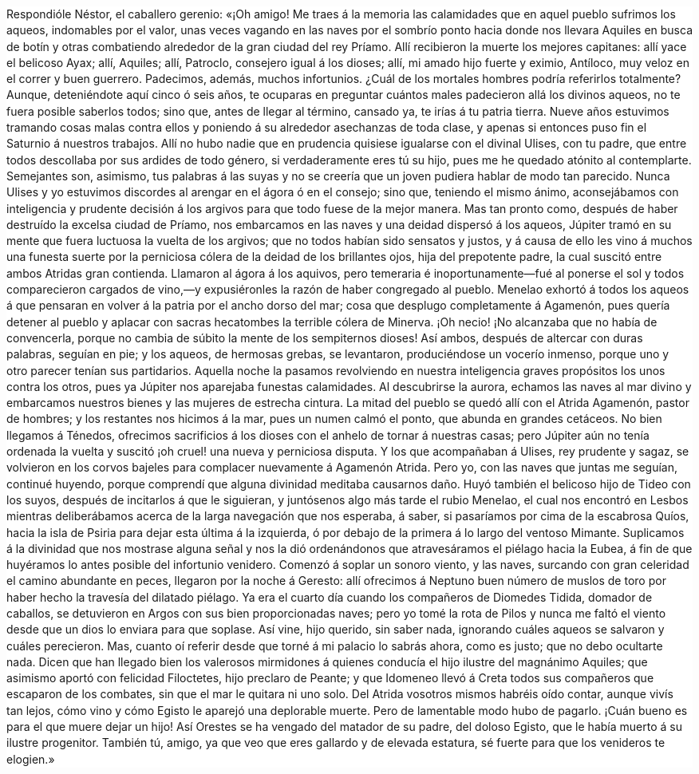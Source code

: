 Respondióle Néstor, el caballero gerenio: «¡Oh amigo! Me traes á la memoria las calamidades que en aquel pueblo sufrimos los aqueos, indomables por el valor, unas veces vagando en las naves por el sombrío ponto hacia donde nos llevara Aquiles en busca de botín y otras combatiendo alrededor de la gran ciudad del rey Príamo. Allí recibieron la muerte los mejores capitanes: allí yace el belicoso Ayax; allí, Aquiles; allí, Patroclo, consejero igual á los dioses; allí, mi amado hijo fuerte y eximio, Antíloco, muy veloz en el correr y buen guerrero. Padecimos, además, muchos infortunios. ¿Cuál de los mortales hombres podría referirlos totalmente? Aunque, deteniéndote aquí cinco ó seis años, te ocuparas en preguntar cuántos males padecieron allá los divinos aqueos, no te fuera posible saberlos todos; sino que, antes de llegar al término, cansado ya, te irías á tu patria tierra. Nueve años estuvimos tramando cosas malas contra ellos y poniendo á su alrededor asechanzas de toda clase, y apenas si entonces puso fin el Saturnio á nuestros trabajos. Allí no hubo nadie que en prudencia quisiese igualarse con el divinal Ulises, con tu padre, que entre todos descollaba por sus ardides de todo género, si verdaderamente eres tú su hijo, pues me he quedado atónito al contemplarte. Semejantes son, asimismo, tus palabras á las suyas y no se creería que un joven pudiera hablar de modo tan parecido. Nunca Ulises y yo estuvimos discordes al arengar en el ágora ó en el consejo; sino que, teniendo el mismo ánimo, aconsejábamos con inteligencia y prudente decisión á los argivos para que todo fuese de la mejor manera. Mas tan pronto como, después de haber destruído la excelsa ciudad de Príamo, nos embarcamos en las naves y una deidad dispersó á los aqueos, Júpiter tramó en su mente que fuera luctuosa la vuelta de los argivos; que no todos habían sido sensatos y justos, y á causa de ello les vino á muchos una funesta suerte por la perniciosa cólera de la deidad de los brillantes ojos, hija del prepotente padre, la cual suscitó entre ambos Atridas gran contienda. Llamaron al ágora á los aquivos, pero temeraria é inoportunamente—fué al ponerse el sol y todos comparecieron cargados de vino,—y expusiéronles la razón de haber congregado al pueblo. Menelao exhortó á todos los aqueos á que pensaran en volver á la patria por el ancho dorso del mar; cosa que desplugo completamente á Agamenón, pues quería detener al pueblo y aplacar con sacras hecatombes la terrible cólera de Minerva. ¡Oh necio! ¡No alcanzaba que no había de convencerla, porque no cambia de súbito la mente de los sempiternos dioses! Así ambos, después de altercar con duras palabras, seguían en pie; y los aqueos, de hermosas grebas, se levantaron, produciéndose un vocerío inmenso, porque uno y otro parecer tenían sus partidarios. Aquella noche la pasamos revolviendo en nuestra inteligencia graves propósitos los unos contra los otros, pues ya Júpiter nos aparejaba funestas calamidades. Al descubrirse la aurora, echamos las naves al mar divino y embarcamos nuestros bienes y las mujeres de estrecha cintura. La mitad del pueblo se quedó allí con el Atrida Agamenón, pastor de hombres; y los restantes nos hicimos á la mar, pues un numen calmó el ponto, que abunda en grandes cetáceos. No bien llegamos á Ténedos, ofrecimos sacrificios á los dioses con el anhelo de tornar á nuestras casas; pero Júpiter aún no tenía ordenada la vuelta y suscitó ¡oh cruel! una nueva y perniciosa disputa. Y los que acompañaban á Ulises, rey prudente y sagaz, se volvieron en los corvos bajeles para complacer nuevamente á Agamenón Atrida. Pero yo, con las naves que juntas me seguían, continué huyendo, porque comprendí que alguna divinidad meditaba causarnos daño. Huyó también el belicoso hijo de Tideo con los suyos, después de incitarlos á que le siguieran, y juntósenos algo más tarde el rubio Menelao, el cual nos encontró en Lesbos mientras deliberábamos acerca de la larga navegación que nos esperaba, á saber, si pasaríamos por cima de la escabrosa Quíos, hacia la isla de Psiria para dejar esta última á la izquierda, ó por debajo de la primera á lo largo del ventoso Mimante. Suplicamos á la divinidad que nos mostrase alguna señal y nos la dió ordenándonos que atravesáramos el piélago hacia la Eubea, á fin de que huyéramos lo antes posible del infortunio venidero. Comenzó á soplar un sonoro viento, y las naves, surcando con gran celeridad el camino abundante en peces, llegaron por la noche á Geresto: allí ofrecimos á Neptuno buen número de muslos de toro por haber hecho la travesía del dilatado piélago. Ya era el cuarto día cuando los compañeros de Diomedes Tidida, domador de caballos, se detuvieron en Argos con sus bien proporcionadas naves; pero yo tomé la rota de Pilos y nunca me faltó el viento desde que un dios lo enviara para que soplase. Así vine, hijo querido, sin saber nada, ignorando cuáles aqueos se salvaron y cuáles perecieron. Mas, cuanto oí referir desde que torné á mi palacio lo sabrás ahora, como es justo; que no debo ocultarte nada. Dicen que han llegado bien los valerosos mirmidones á quienes conducía el hijo ilustre del magnánimo Aquiles; que asimismo aportó con felicidad Filoctetes, hijo preclaro de Peante; y que Idomeneo llevó á Creta todos sus compañeros que escaparon de los combates, sin que el mar le quitara ni uno solo. Del Atrida vosotros mismos habréis oído contar, aunque vivís tan lejos, cómo vino y cómo Egisto le aparejó una deplorable muerte. Pero de lamentable modo hubo de pagarlo. ¡Cuán bueno es para el que muere dejar un hijo! Así Orestes se ha vengado del matador de su padre, del doloso Egisto, que le había muerto á su ilustre progenitor. También tú, amigo, ya que veo que eres gallardo y de elevada estatura, sé fuerte para que los venideros te elogien.»
